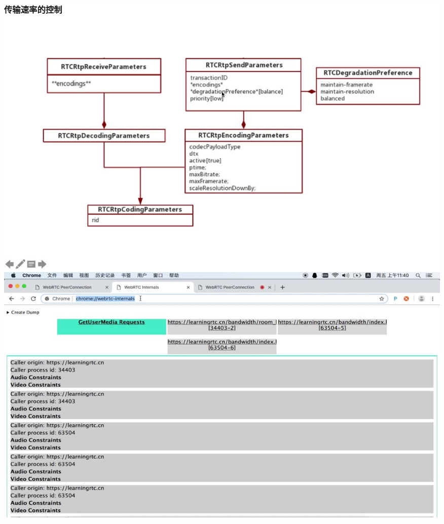### 传输速率的控制

<img src="/images/imageWebRTC/RTPMedia-01.png">

<img src="/images/imageWebRTC/chromeWebRTC-internals.png">
